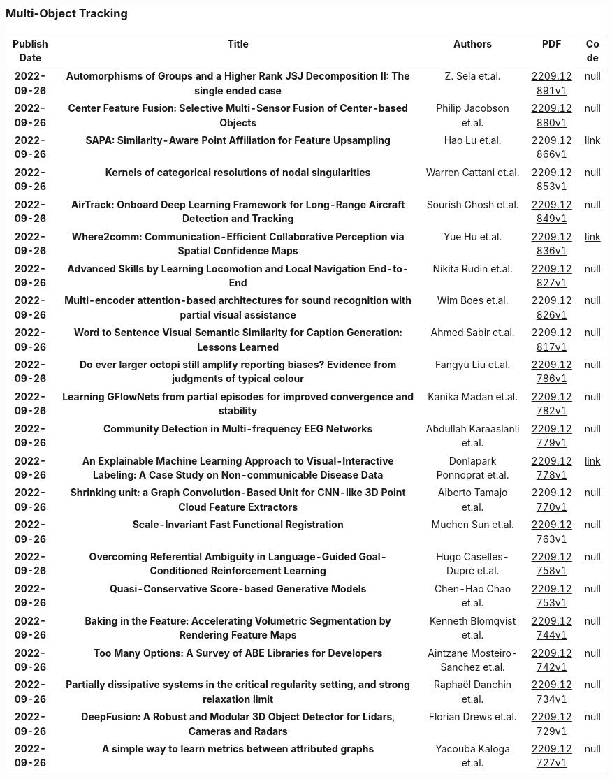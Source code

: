 ### Multi-Object Tracking
|Publish Date|Title|Authors|PDF|Code|
| :---: | :---: | :---: | :---: | :---: |
|**2022-09-26**|**Automorphisms of Groups and a Higher Rank JSJ Decomposition II: The single ended case**|Z. Sela et.al.|[2209.12891v1](http://arxiv.org/abs/2209.12891v1)|null|
|**2022-09-26**|**Center Feature Fusion: Selective Multi-Sensor Fusion of Center-based Objects**|Philip Jacobson et.al.|[2209.12880v1](http://arxiv.org/abs/2209.12880v1)|null|
|**2022-09-26**|**SAPA: Similarity-Aware Point Affiliation for Feature Upsampling**|Hao Lu et.al.|[2209.12866v1](http://arxiv.org/abs/2209.12866v1)|[link](https://github.com/poppinace/sapa)|
|**2022-09-26**|**Kernels of categorical resolutions of nodal singularities**|Warren Cattani et.al.|[2209.12853v1](http://arxiv.org/abs/2209.12853v1)|null|
|**2022-09-26**|**AirTrack: Onboard Deep Learning Framework for Long-Range Aircraft Detection and Tracking**|Sourish Ghosh et.al.|[2209.12849v1](http://arxiv.org/abs/2209.12849v1)|null|
|**2022-09-26**|**Where2comm: Communication-Efficient Collaborative Perception via Spatial Confidence Maps**|Yue Hu et.al.|[2209.12836v1](http://arxiv.org/abs/2209.12836v1)|[link](https://github.com/mediabrain-sjtu/where2comm)|
|**2022-09-26**|**Advanced Skills by Learning Locomotion and Local Navigation End-to-End**|Nikita Rudin et.al.|[2209.12827v1](http://arxiv.org/abs/2209.12827v1)|null|
|**2022-09-26**|**Multi-encoder attention-based architectures for sound recognition with partial visual assistance**|Wim Boes et.al.|[2209.12826v1](http://arxiv.org/abs/2209.12826v1)|null|
|**2022-09-26**|**Word to Sentence Visual Semantic Similarity for Caption Generation: Lessons Learned**|Ahmed Sabir et.al.|[2209.12817v1](http://arxiv.org/abs/2209.12817v1)|null|
|**2022-09-26**|**Do ever larger octopi still amplify reporting biases? Evidence from judgments of typical colour**|Fangyu Liu et.al.|[2209.12786v1](http://arxiv.org/abs/2209.12786v1)|null|
|**2022-09-26**|**Learning GFlowNets from partial episodes for improved convergence and stability**|Kanika Madan et.al.|[2209.12782v1](http://arxiv.org/abs/2209.12782v1)|null|
|**2022-09-26**|**Community Detection in Multi-frequency EEG Networks**|Abdullah Karaaslanli et.al.|[2209.12779v1](http://arxiv.org/abs/2209.12779v1)|null|
|**2022-09-26**|**An Explainable Machine Learning Approach to Visual-Interactive Labeling: A Case Study on Non-communicable Disease Data**|Donlapark Ponnoprat et.al.|[2209.12778v1](http://arxiv.org/abs/2209.12778v1)|[link](https://github.com/donlapark/xlabel)|
|**2022-09-26**|**Shrinking unit: a Graph Convolution-Based Unit for CNN-like 3D Point Cloud Feature Extractors**|Alberto Tamajo et.al.|[2209.12770v1](http://arxiv.org/abs/2209.12770v1)|null|
|**2022-09-26**|**Scale-Invariant Fast Functional Registration**|Muchen Sun et.al.|[2209.12763v1](http://arxiv.org/abs/2209.12763v1)|null|
|**2022-09-26**|**Overcoming Referential Ambiguity in Language-Guided Goal-Conditioned Reinforcement Learning**|Hugo Caselles-Dupré et.al.|[2209.12758v1](http://arxiv.org/abs/2209.12758v1)|null|
|**2022-09-26**|**Quasi-Conservative Score-based Generative Models**|Chen-Hao Chao et.al.|[2209.12753v1](http://arxiv.org/abs/2209.12753v1)|null|
|**2022-09-26**|**Baking in the Feature: Accelerating Volumetric Segmentation by Rendering Feature Maps**|Kenneth Blomqvist et.al.|[2209.12744v1](http://arxiv.org/abs/2209.12744v1)|null|
|**2022-09-26**|**Too Many Options: A Survey of ABE Libraries for Developers**|Aintzane Mosteiro-Sanchez et.al.|[2209.12742v1](http://arxiv.org/abs/2209.12742v1)|null|
|**2022-09-26**|**Partially dissipative systems in the critical regularity setting, and strong relaxation limit**|Raphaël Danchin et.al.|[2209.12734v1](http://arxiv.org/abs/2209.12734v1)|null|
|**2022-09-26**|**DeepFusion: A Robust and Modular 3D Object Detector for Lidars, Cameras and Radars**|Florian Drews et.al.|[2209.12729v1](http://arxiv.org/abs/2209.12729v1)|null|
|**2022-09-26**|**A simple way to learn metrics between attributed graphs**|Yacouba Kaloga et.al.|[2209.12727v1](http://arxiv.org/abs/2209.12727v1)|null|
